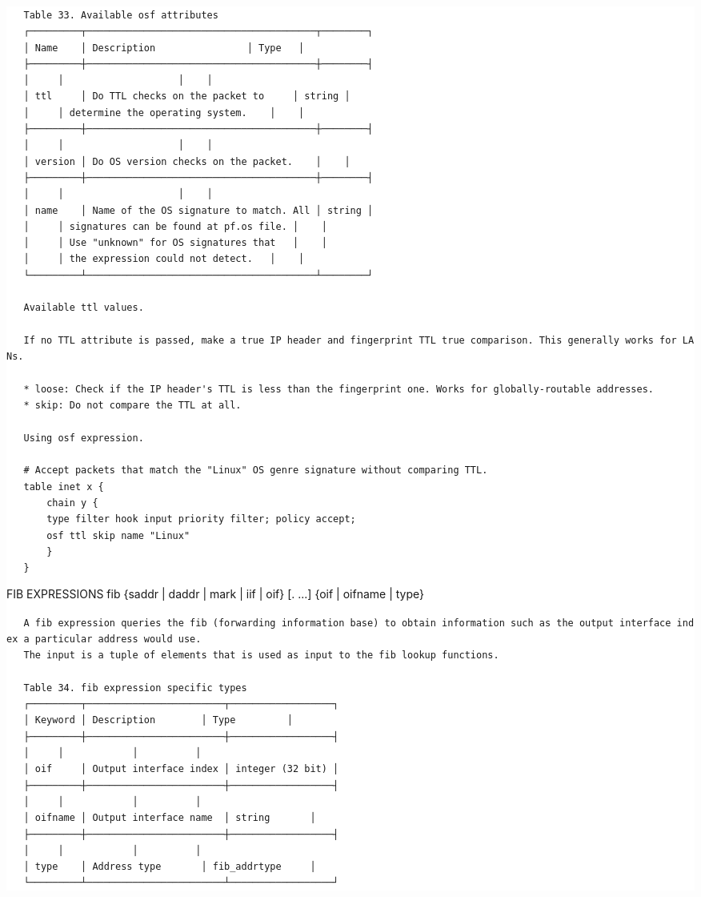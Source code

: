        Table 33. Available osf attributes
       ┌─────────┬────────────────────────────────────────┬────────┐
       │ Name	 │ Description				  │ Type   │
       ├─────────┼────────────────────────────────────────┼────────┤
       │	 │					  │	   │
       │ ttl	 │ Do TTL checks on the packet to	  │ string │
       │	 │ determine the operating system.	  │	   │
       ├─────────┼────────────────────────────────────────┼────────┤
       │	 │					  │	   │
       │ version │ Do OS version checks on the packet.	  │	   │
       ├─────────┼────────────────────────────────────────┼────────┤
       │	 │					  │	   │
       │ name	 │ Name of the OS signature to match. All │ string │
       │	 │ signatures can be found at pf.os file. │	   │
       │	 │ Use "unknown" for OS signatures that	  │	   │
       │	 │ the expression could not detect.	  │	   │
       └─────────┴────────────────────────────────────────┴────────┘

       Available ttl values.

	   If no TTL attribute is passed, make a true IP header and fingerprint TTL true comparison. This generally works for LANs.

	   * loose: Check if the IP header's TTL is less than the fingerprint one. Works for globally-routable addresses.
	   * skip: Do not compare the TTL at all.

       Using osf expression.

	   # Accept packets that match the "Linux" OS genre signature without comparing TTL.
	   table inet x {
	       chain y {
		   type filter hook input priority filter; policy accept;
		   osf ttl skip name "Linux"
	       }
	   }

   FIB EXPRESSIONS
	   fib {saddr | daddr | mark | iif | oif} [. ...] {oif | oifname | type}

       A fib expression queries the fib (forwarding information base) to obtain information such as the output interface index a particular address would use.
       The input is a tuple of elements that is used as input to the fib lookup functions.

       Table 34. fib expression specific types
       ┌─────────┬────────────────────────┬──────────────────┐
       │ Keyword │ Description		  │ Type	     │
       ├─────────┼────────────────────────┼──────────────────┤
       │	 │			  │		     │
       │ oif	 │ Output interface index │ integer (32 bit) │
       ├─────────┼────────────────────────┼──────────────────┤
       │	 │			  │		     │
       │ oifname │ Output interface name  │ string	     │
       ├─────────┼────────────────────────┼──────────────────┤
       │	 │			  │		     │
       │ type	 │ Address type		  │ fib_addrtype     │
       └─────────┴────────────────────────┴──────────────────┘
